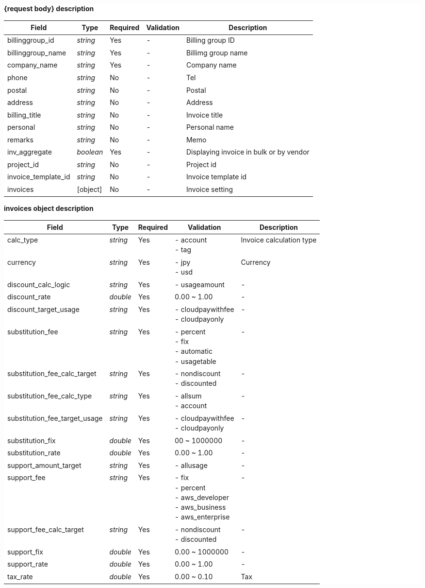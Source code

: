 **{request body} description**


Field               | Type      | Required | Validation | Description
------------------  | --------- | -------- | ---------- | -----------
billinggroup_id     | *string*  | Yes      | -          | Billing group ID
billinggroup_name   | *string*  | Yes      | -          | Billimg group name
company_name        | *string*  | Yes      | -          | Company name
phone               | *string*  | No       | -          | Tel
postal              | *string*  | No       | -          | Postal
address             | *string*  | No       | -          | Address
billing_title       | *string*  | No       | -          | Invoice title
personal            | *string*  | No       | -          | Personal name
remarks             | *string*  | No       | -          | Memo
inv_aggregate       | *boolean* | Yes      | -          | Displaying invoice in bulk or by vendor
project_id          | *string*  | No       | -          | Project id
invoice_template_id | *string*  | No       | -          | Invoice template id
invoices            | [object]  | No       | -          | Invoice setting

**invoices object description**


Field               | Type      | Required | Validation | Description
------------------  | --------- | -------- | ---------- | -----------
calc_type           | *string*  | Yes      | - account <br> - tag                                        | Invoice calculation type
currency            | *string*  | Yes      | - jpy <br> - usd                                            | Currency
discount_calc_logic | *string*  | Yes      | - usageamount                                               | -
discount_rate       | *double*  | Yes      | 0.00 ~ 1.00                                                 | -
discount_target_usage         | *string* | Yes | - cloudpaywithfee <br> - cloudpayonly                   | -
substitution_fee              | *string* | Yes | - percent <br> - fix <br> - automatic <br> - usagetable | -
substitution_fee_calc_target  | *string* | Yes | - nondiscount <br> - discounted                         | -
substitution_fee_calc_type    | *string* | Yes | - allsum <br> - account                                 | -
substitution_fee_target_usage | *string* | Yes | - cloudpaywithfee <br> - cloudpayonly                   | -
substitution_fix              | *double* | Yes | 00 ~ 1000000                                            | -
substitution_rate             | *double* | Yes | 0.00 ~ 1.00                                             | -
support_amount_target         | *string* | Yes | - allusage                                              | -
support_fee                   | *string* | Yes | - fix <br> - percent <br> - aws_developer <br> - aws_business <br> - aws_enterprise | -
support_fee_calc_target       | *string* | Yes | - nondiscount <br> - discounted                         | -
support_fix                   | *double* | Yes | 0.00 ~ 1000000                                          | -
support_rate                  | *double* | Yes | 0.00 ~ 1.00                                             | -
tax_rate                      | *double* | Yes | 0.00 ~ 0.10                                             | Tax
